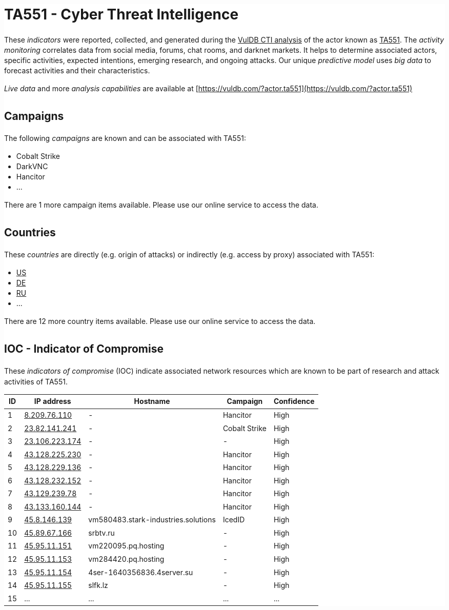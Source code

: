 # TA551 - Cyber Threat Intelligence

These _indicators_ were reported, collected, and generated during the [VulDB CTI analysis](https://vuldb.com/?kb.cti) of the actor known as [TA551](https://vuldb.com/?actor.ta551). The _activity monitoring_ correlates data from social media, forums, chat rooms, and darknet markets. It helps to determine associated actors, specific activities, expected intentions, emerging research, and ongoing attacks. Our unique _predictive model_ uses _big data_ to forecast activities and their characteristics.

_Live data_ and more _analysis capabilities_ are available at [https://vuldb.com/?actor.ta551](https://vuldb.com/?actor.ta551)

## Campaigns

The following _campaigns_ are known and can be associated with TA551:

* Cobalt Strike
* DarkVNC
* Hancitor
* ...

There are 1 more campaign items available. Please use our online service to access the data.

## Countries

These _countries_ are directly (e.g. origin of attacks) or indirectly (e.g. access by proxy) associated with TA551:

* [US](https://vuldb.com/?country.us)
* [DE](https://vuldb.com/?country.de)
* [RU](https://vuldb.com/?country.ru)
* ...

There are 12 more country items available. Please use our online service to access the data.

## IOC - Indicator of Compromise

These _indicators of compromise_ (IOC) indicate associated network resources which are known to be part of research and attack activities of TA551.

ID | IP address | Hostname | Campaign | Confidence
-- | ---------- | -------- | -------- | ----------
1 | [8.209.76.110](https://vuldb.com/?ip.8.209.76.110) | - | Hancitor | High
2 | [23.82.141.241](https://vuldb.com/?ip.23.82.141.241) | - | Cobalt Strike | High
3 | [23.106.223.174](https://vuldb.com/?ip.23.106.223.174) | - | - | High
4 | [43.128.225.230](https://vuldb.com/?ip.43.128.225.230) | - | Hancitor | High
5 | [43.128.229.136](https://vuldb.com/?ip.43.128.229.136) | - | Hancitor | High
6 | [43.128.232.152](https://vuldb.com/?ip.43.128.232.152) | - | Hancitor | High
7 | [43.129.239.78](https://vuldb.com/?ip.43.129.239.78) | - | Hancitor | High
8 | [43.133.160.144](https://vuldb.com/?ip.43.133.160.144) | - | Hancitor | High
9 | [45.8.146.139](https://vuldb.com/?ip.45.8.146.139) | vm580483.stark-industries.solutions | IcedID | High
10 | [45.89.67.166](https://vuldb.com/?ip.45.89.67.166) | srbtv.ru | - | High
11 | [45.95.11.151](https://vuldb.com/?ip.45.95.11.151) | vm220095.pq.hosting | - | High
12 | [45.95.11.153](https://vuldb.com/?ip.45.95.11.153) | vm284420.pq.hosting | - | High
13 | [45.95.11.154](https://vuldb.com/?ip.45.95.11.154) | 4ser-1640356836.4server.su | - | High
14 | [45.95.11.155](https://vuldb.com/?ip.45.95.11.155) | slfk.lz | - | High
15 | ... | ... | ... | ...
